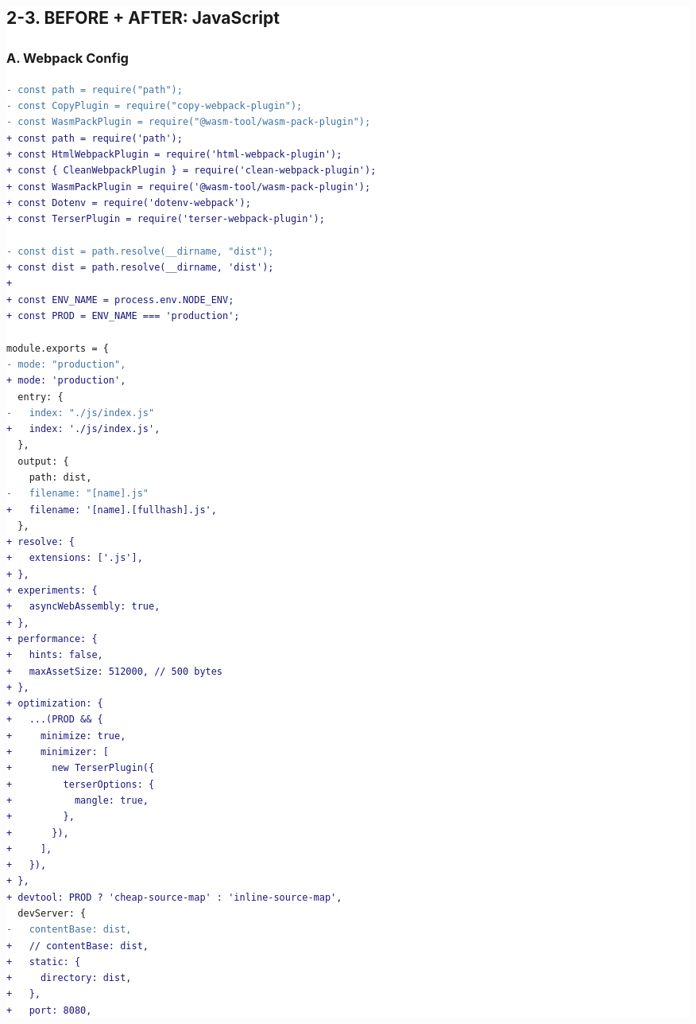 ## 2-3. BEFORE + AFTER: JavaScript

### A. Webpack Config

```diff
- const path = require("path");
- const CopyPlugin = require("copy-webpack-plugin");
- const WasmPackPlugin = require("@wasm-tool/wasm-pack-plugin");
+ const path = require('path');
+ const HtmlWebpackPlugin = require('html-webpack-plugin');
+ const { CleanWebpackPlugin } = require('clean-webpack-plugin');
+ const WasmPackPlugin = require('@wasm-tool/wasm-pack-plugin');
+ const Dotenv = require('dotenv-webpack');
+ const TerserPlugin = require('terser-webpack-plugin');

- const dist = path.resolve(__dirname, "dist");
+ const dist = path.resolve(__dirname, 'dist');
+ 
+ const ENV_NAME = process.env.NODE_ENV;
+ const PROD = ENV_NAME === 'production';

module.exports = {
- mode: "production",
+ mode: 'production',
  entry: {
-   index: "./js/index.js"
+   index: './js/index.js',
  },
  output: {
    path: dist,
-   filename: "[name].js"
+   filename: '[name].[fullhash].js',
  },
+ resolve: {
+   extensions: ['.js'],
+ },
+ experiments: {
+   asyncWebAssembly: true,
+ },
+ performance: {
+   hints: false,
+   maxAssetSize: 512000, // 500 bytes
+ },
+ optimization: {
+   ...(PROD && {
+     minimize: true,
+     minimizer: [
+       new TerserPlugin({
+         terserOptions: {
+           mangle: true,
+         },
+       }),
+     ],
+   }),
+ },
+ devtool: PROD ? 'cheap-source-map' : 'inline-source-map',
  devServer: {
-   contentBase: dist,
+   // contentBase: dist,
+   static: {
+     directory: dist,
+   },
+   port: 8080,
```